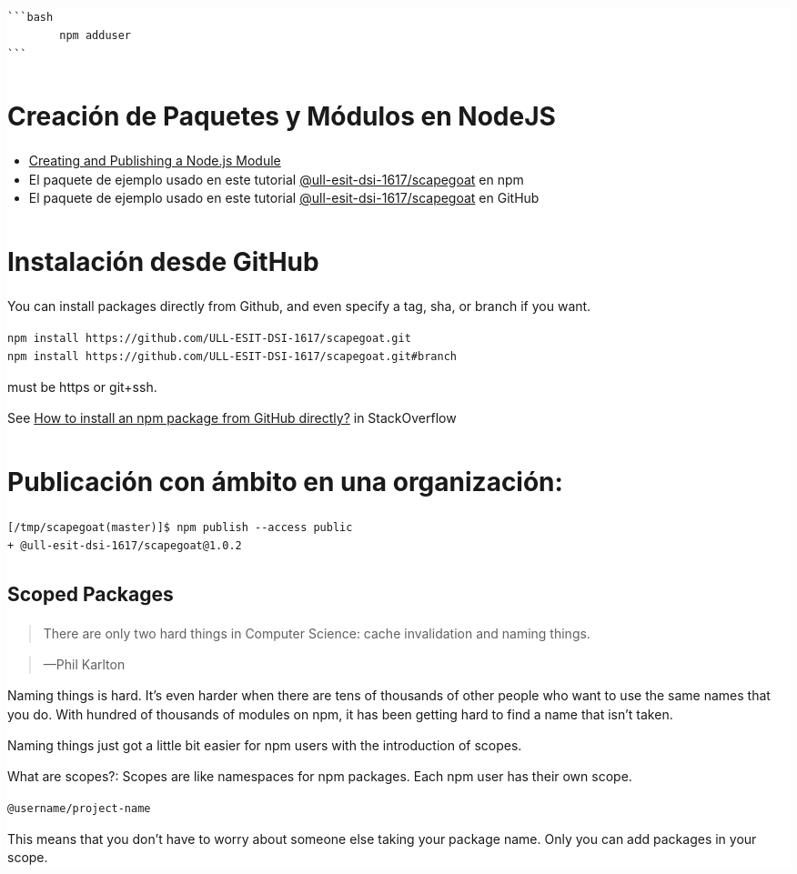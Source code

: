 	```bash
			npm adduser
	```

# Creación de Paquetes y Módulos en NodeJS

* [Creating and Publishing a Node.js Module](creating-and-publishing-npm-module) 
* El paquete de ejemplo usado en este tutorial [@ull-esit-dsi-1617/scapegoat](https://www.npmjs.com/package/@ull-esit-dsi-1617/scapegoat) en npm
* El paquete de ejemplo usado en este tutorial [@ull-esit-dsi-1617/scapegoat](https://github.com/ULL-ESIT-DSI-1617/scapegoat) en GitHub


# Instalación desde GitHub

You can install packages directly from Github, and even specify a tag, sha, or branch if you want.

```
npm install https://github.com/ULL-ESIT-DSI-1617/scapegoat.git
npm install https://github.com/ULL-ESIT-DSI-1617/scapegoat.git#branch
```

must be https or git+ssh. 

See [How to install an npm package from GitHub directly?](https://stackoverflow.com/questions/17509669/how-to-install-an-npm-package-from-github-directly) in StackOverflow

# Publicación con ámbito en una organización:

```
[/tmp/scapegoat(master)]$ npm publish --access public
+ @ull-esit-dsi-1617/scapegoat@1.0.2
```	

## Scoped Packages

> There are only two hard things in Computer Science: cache invalidation and naming things.

> —Phil Karlton

 Naming things is hard. It’s even harder when there are tens of thousands of other people who want to use the same names that you do. With hundred of thousands of modules on npm, it has been getting hard to find a name that isn’t taken.

Naming things just got a little bit easier for npm users with the introduction of scopes. 

What are scopes?: Scopes are like namespaces for npm packages. Each npm user has their own scope.

```
@username/project-name
```
This means that you don’t have to worry about someone else taking your package name. Only you can add packages in your scope.
